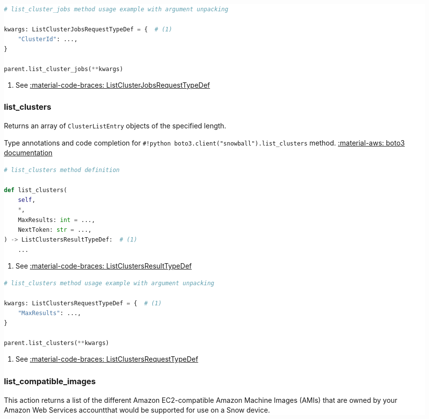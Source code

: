 
```python
# list_cluster_jobs method usage example with argument unpacking

kwargs: ListClusterJobsRequestTypeDef = {  # (1)
    "ClusterId": ...,
}

parent.list_cluster_jobs(**kwargs)
```

1. See [:material-code-braces: ListClusterJobsRequestTypeDef](./type_defs.md#listclusterjobsrequesttypedef)

### list\_clusters

Returns an array of <code>ClusterListEntry</code> objects of the specified
length.

Type annotations and code completion for `#!python boto3.client("snowball").list_clusters` method.
[:material-aws: boto3 documentation](https://boto3.amazonaws.com/v1/documentation/api/latest/reference/services/snowball/client/list_clusters.html)

```python
# list_clusters method definition

def list_clusters(
    self,
    *,
    MaxResults: int = ...,
    NextToken: str = ...,
) -> ListClustersResultTypeDef:  # (1)
    ...
```

1. See [:material-code-braces: ListClustersResultTypeDef](./type_defs.md#listclustersresulttypedef)


```python
# list_clusters method usage example with argument unpacking

kwargs: ListClustersRequestTypeDef = {  # (1)
    "MaxResults": ...,
}

parent.list_clusters(**kwargs)
```

1. See [:material-code-braces: ListClustersRequestTypeDef](./type_defs.md#listclustersrequesttypedef)

### list\_compatible\_images

This action returns a list of the different Amazon EC2-compatible Amazon
Machine Images (AMIs) that are owned by your Amazon Web Services accountthat
would be supported for use on a Snow device.
